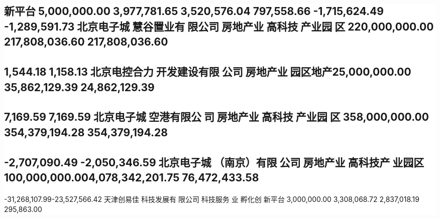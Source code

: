 新平台
5,000,000.00
3,977,781.65
3,520,576.04
797,558.66
-1,715,624.49
-1,289,591.73
北京电子城
慧谷置业有
限公司
房地产业
高科技
产业园
区
220,000,000.00
217,808,036.60
217,808,036.60
-
1,544.18
1,158.13
北京电控合力
开发建设有限
公司
房地产业
园区地产25,000,000.00
35,862,129.39
24,862,129.39
-
7,169.59
7,169.59
北京电子城
空港有限公
司
房地产业
高科技
产业园
区
358,000,000.00
354,379,194.28
354,379,194.28
-
-2,707,090.49
-2,050,346.59
北京电子城
（南京）有限
公司
房地产业
高科技产
业园区
100,000,000.004,078,342,201.75
76,472,433.58
-
-31,268,107.99-23,527,566.42
天津创易佳
科技发展有
限公司
科技服务
业
孵化创
新平台
3,000,000.00
3,308,068.72
2,837,018.19
295,863.00